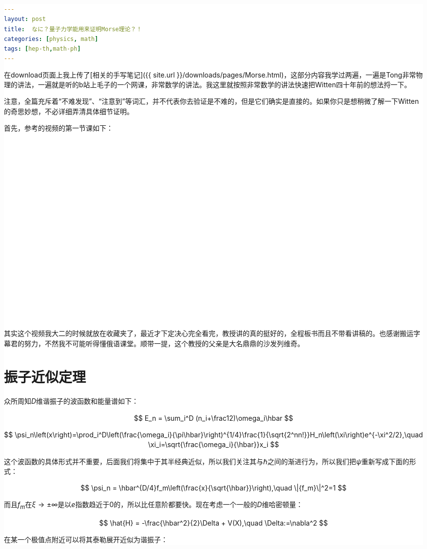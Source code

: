 ```yaml
---
layout: post
title:  なに？量子力学能用来证明Morse理论？！
categories: [physics, math]
tags: [hep-th,math-ph]
---
```


在download页面上我上传了[相关的手写笔记]({{ site.url }}/downloads/pages/Morse.html)，这部分内容我学过两遍，一遍是Tong非常物理的讲法，一遍就是听的b站上毛子的一个网课，非常数学的讲法。我这里就按照非常数学的讲法快速把Witten四十年前的想法捋一下。

注意，全篇充斥着“不难发现”、“注意到”等词汇，并不代表你去验证是不难的，但是它们确实是直接的。如果你只是想稍微了解一下Witten的奇思妙想，不必详细弄清具体细节证明。



首先，参考的视频的第一节课如下：
<div style="width: 80%; margin: 0 auto; position: relative; padding-top: 45%;">
  <iframe 
    src="//player.bilibili.com/player.html?isOutside=true&aid=428560301&bvid=BV11G411p7Rn&cid=787615247&p=1"
    scrolling="no"
    frameborder="no"
    allowfullscreen="true"
    style="position: absolute; top: 0; left: 0; width: 100%; height: 100%;">
  </iframe>
</div>
其实这个视频我大二的时候就放在收藏夹了，最近才下定决心完全看完，教授讲的真的挺好的，全程板书而且不带看讲稿的。也感谢搬运字幕君的努力，不然我不可能听得懂俄语课堂。顺带一提，这个教授的父亲是大名鼎鼎的沙发列维奇。

# 振子近似定理
众所周知$D$维谐振子的波函数和能量谱如下：

$$
E_n = \sum_i^D (n_i+\frac12)\omega_i\hbar
$$

$$
\psi_n\left(x\right)=\prod_i^D\left(\frac{\omega_i}{\pi\hbar}\right)^{1/4}\frac{1}{\sqrt{2^nn!}}H_n\left(\xi\right)e^{-\xi^2/2},\quad \xi_i=\sqrt{\frac{\omega_i}{\hbar}}x_i
$$

这个波函数的具体形式并不重要，后面我们将集中于其半经典近似，所以我们关注其与$\hbar$之间的渐进行为，所以我们把$\psi$重新写成下面的形式：

$$
\psi_n = \hbar^{D/4}f_m\left(\frac{x}{\sqrt{\hbar}}\right),\quad \|{f_m}\|^2=1
$$

而且$f_m$在$\xi\to\pm\infty$是以$e$指数趋近于0的，所以比任意阶都要快。现在考虑一个一般的$D$维哈密顿量：

$$
\hat{H} = -\frac{\hbar^2}{2}\Delta + V(X),\quad \Delta:=\nabla^2
$$

在某一个极值点附近可以将其泰勒展开近似为谐振子：


[^1]: 这个非退化本质上是在说极值点都是孤立的一个点。
[^2]: 当然这需要你承认我们对$\mathcal{D}$证明的时候的那个“注意到”。
[^3]: 注意这里是不带下标 $f$的未形变的$\mathcal{D}$。
[^4]: 顺便一提，这本书的英文版排版非常丑，但是又重排的中文翻译版。
[^5]: 其实这里有一个小小的数学上的remark，就是我们的波函数应当是定义在全局上的微分形式而$\alpha$只是在局部上定义的，所以需要乘一个截断函数$h(x)$把它延拓到整个流形上定义。但无所谓，因为$f$依照$e$指数递减，所以可以预料到我们只需要使用截断函数为$1$的、还没有衰减的那一小段领域去做事情，毕竟我们的目的是计算伪谱和精确谱之间的差值的渐近信息罢了。
[^6]: 读到现在你应该会发现我经常混用字母$n,d,m$表示维数或者谐振子部分的量子数，读者大概能从上下文看出具体表示什么。但是对于$f$的临界点的指数，我肯定是用$m$表示的。
[^7]: 这里有点符号滥用前面忘了说了，这里的$\ker$应该看作是在$\Omega^k$子空间里面取的。
[^8]: 当然也有可能对于某些谱精确为$0$，不会受到修正的影响，这就是Morse定理是个不等式的来源。